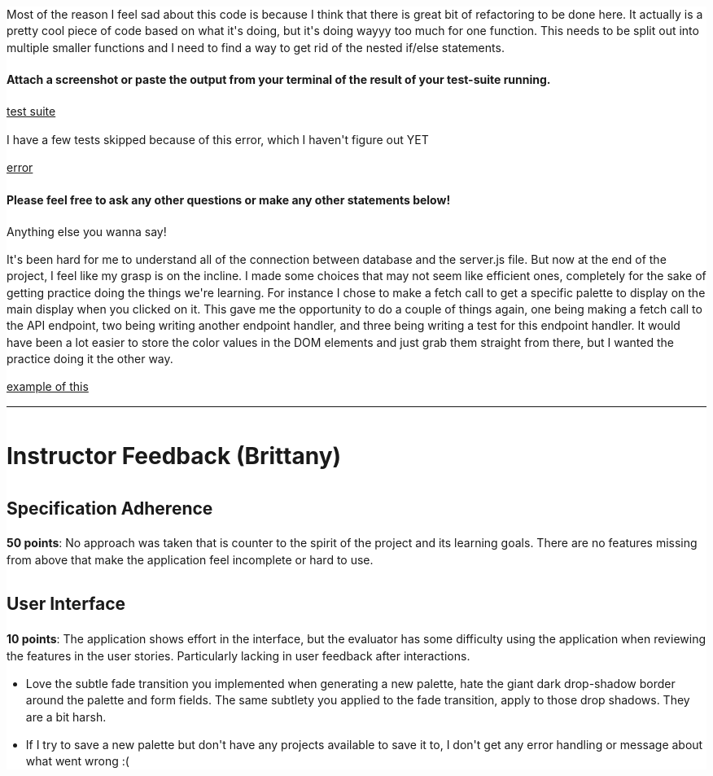 Most of the reason I feel sad about this code is because I think that there is great bit of refactoring to be done here. It actually is a pretty cool piece of code based on what it's doing, but it's doing wayyy too much for one function. This needs to be split out into multiple smaller functions and I need to find a way to get rid of the nested if/else statements. 

#### Attach a screenshot or paste the output from your terminal of the result of your test-suite running.

[test suite](https://i.imgur.com/qE65GR6.png)

I have a few tests skipped because of this error, which I haven't figure out YET

[error](https://i.imgur.com/whpibuK.png)

#### Please feel free to ask any other questions or make any other statements below!

Anything else you wanna say!

It's been hard for me to understand all of the connection between database and the server.js file. But now at the end of the project, I feel like my grasp is on the incline. I made some choices that may not seem like efficient ones, completely for the sake of getting practice doing the things we're learning. For instance I chose to make a fetch call to get a specific palette to display on the main display when you clicked on it. This gave me the opportunity to do a couple of things again, one being making a fetch call to the API endpoint, two being writing another endpoint handler, and three being writing a test for this endpoint handler. It would have been a lot easier to store the color values in the DOM elements and just grab them straight from there, but I wanted the practice doing it the other way. 

[example of this](https://github.com/davidbecker6081/PalettePicker/blob/master/public/js/scripts.js#L196-L214)

-----


# Instructor Feedback (Brittany)

## Specification Adherence

**50 points**: No approach was taken that is counter to the spirit of the project and its learning goals. There are no features missing from above that make the application feel incomplete or hard to use.

## User Interface

**10 points**: The application shows effort in the interface, but the evaluator has some difficulty using the application when reviewing the features in the user stories. Particularly lacking in user feedback after interactions.

* Love the subtle fade transition you implemented when generating a new palette, hate the giant dark drop-shadow border around the palette and form fields. The same subtlety you applied to the fade transition, apply to those drop shadows. They are a bit harsh.

* If I try to save a new palette but don't have any projects available to save it to, I don't get any error handling or message about what went wrong :( 
